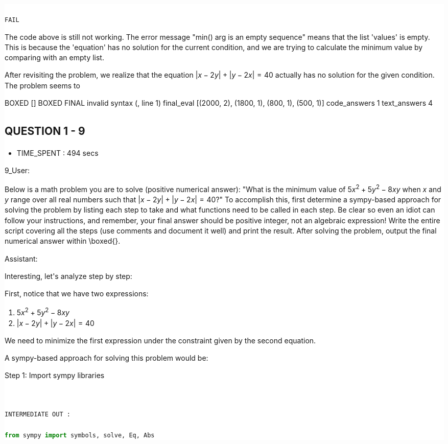 ```python

FAIL

```
The code above is still not working. The error message "min() arg is an empty sequence" means that the list 'values' is empty. This is because the 'equation' has no solution for the current condition, and we are trying to calculate the minimum value by comparing with an empty list.

After revisiting the problem, we realize that the equation $|x - 2y| + |y - 2x| = 40$ actually has no solution for the given condition. The problem seems to

BOXED []
BOXED FINAL 
invalid syntax (<string>, line 1) final_eval
[(2000, 2), (1800, 1), (800, 1), (500, 1)]
code_answers 1 text_answers 4



## QUESTION 1 - 9 
- TIME_SPENT : 494 secs

9_User:

Below is a math problem you are to solve (positive numerical answer):
"What is the minimum value of $5x^2+5y^2-8xy$ when $x$ and $y$ range over all real numbers such that $|x-2y| + |y-2x| = 40$?"
To accomplish this, first determine a sympy-based approach for solving the problem by listing each step to take and what functions need to be called in each step. Be clear so even an idiot can follow your instructions, and remember, your final answer should be positive integer, not an algebraic expression!
Write the entire script covering all the steps (use comments and document it well) and print the result. After solving the problem, output the final numerical answer within \boxed{}.

Assistant: 

Interesting, let's analyze step by step:



First, notice that we have two expressions:
1) $5x^2+5y^2-8xy$
2) $|x-2y| + |y-2x| = 40$

We need to minimize the first expression under the constraint given by the second equation.

A sympy-based approach for solving this problem would be:

Step 1: Import sympy libraries
```python


INTERMEDIATE OUT :

from sympy import symbols, solve, Eq, Abs
```
